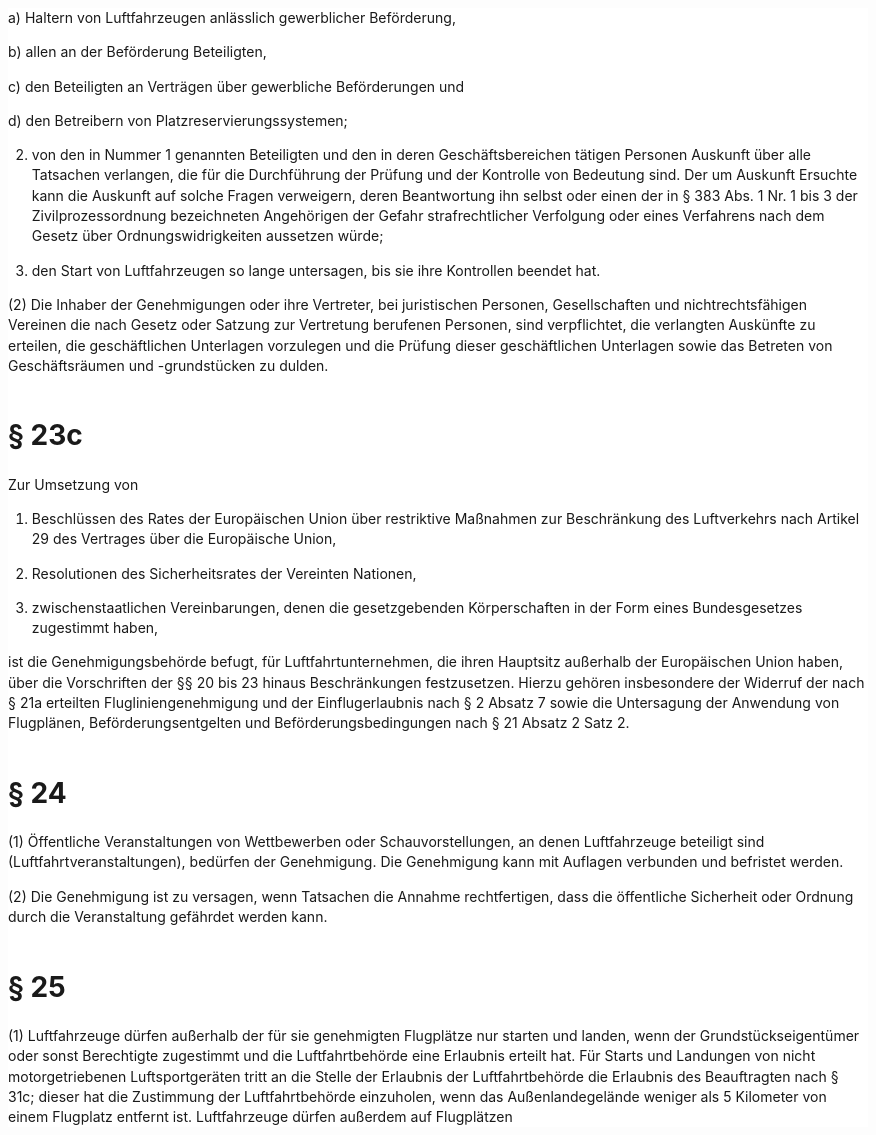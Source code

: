a) Haltern von Luftfahrzeugen anlässlich gewerblicher Beförderung,

b) allen an der Beförderung Beteiligten,

c) den Beteiligten an Verträgen über gewerbliche Beförderungen und

d) den Betreibern von Platzreservierungssystemen;

2. von den in Nummer 1 genannten Beteiligten und den in deren Geschäftsbereichen tätigen Personen Auskunft über alle Tatsachen verlangen, die für die Durchführung der Prüfung und der Kontrolle von Bedeutung sind. Der um Auskunft Ersuchte kann die Auskunft auf solche Fragen verweigern, deren Beantwortung ihn selbst oder einen der in § 383 Abs. 1 Nr. 1 bis 3 der Zivilprozessordnung bezeichneten Angehörigen der Gefahr strafrechtlicher Verfolgung oder eines Verfahrens nach dem Gesetz über Ordnungswidrigkeiten aussetzen würde;

3. den Start von Luftfahrzeugen so lange untersagen, bis sie ihre Kontrollen beendet hat.

(2) Die Inhaber der Genehmigungen oder ihre Vertreter, bei juristischen Personen, Gesellschaften und nichtrechtsfähigen Vereinen die nach Gesetz oder Satzung zur Vertretung berufenen Personen, sind verpflichtet, die verlangten Auskünfte zu erteilen, die geschäftlichen Unterlagen vorzulegen und die Prüfung dieser geschäftlichen Unterlagen sowie das Betreten von Geschäftsräumen und -grundstücken zu dulden.

# § 23c

Zur Umsetzung von

1. Beschlüssen des Rates der Europäischen Union über restriktive Maßnahmen zur Beschränkung des Luftverkehrs nach Artikel 29 des Vertrages über die Europäische Union,

2. Resolutionen des Sicherheitsrates der Vereinten Nationen,

3. zwischenstaatlichen Vereinbarungen, denen die gesetzgebenden Körperschaften in der Form eines Bundesgesetzes zugestimmt haben,

ist die Genehmigungsbehörde befugt, für Luftfahrtunternehmen, die ihren Hauptsitz außerhalb der Europäischen Union haben, über die Vorschriften der §§ 20 bis 23 hinaus Beschränkungen festzusetzen. Hierzu gehören insbesondere der Widerruf der nach § 21a erteilten Flugliniengenehmigung und der Einflugerlaubnis nach § 2 Absatz 7 sowie die Untersagung der Anwendung von Flugplänen, Beförderungsentgelten und Beförderungsbedingungen nach § 21 Absatz 2 Satz 2.

# § 24

(1) Öffentliche Veranstaltungen von Wettbewerben oder Schauvorstellungen, an denen Luftfahrzeuge beteiligt sind (Luftfahrtveranstaltungen), bedürfen der Genehmigung. Die Genehmigung kann mit Auflagen verbunden und befristet werden.

(2) Die Genehmigung ist zu versagen, wenn Tatsachen die Annahme rechtfertigen, dass die öffentliche Sicherheit oder Ordnung durch die Veranstaltung gefährdet werden kann.

# § 25

(1) Luftfahrzeuge dürfen außerhalb der für sie genehmigten Flugplätze nur starten und landen, wenn der Grundstückseigentümer oder sonst Berechtigte zugestimmt und die Luftfahrtbehörde eine Erlaubnis erteilt hat. Für Starts und Landungen von nicht motorgetriebenen Luftsportgeräten tritt an die Stelle der Erlaubnis der Luftfahrtbehörde die Erlaubnis des Beauftragten nach § 31c; dieser hat die Zustimmung der Luftfahrtbehörde einzuholen, wenn das Außenlandegelände weniger als 5 Kilometer von einem Flugplatz entfernt ist. Luftfahrzeuge dürfen außerdem auf Flugplätzen
